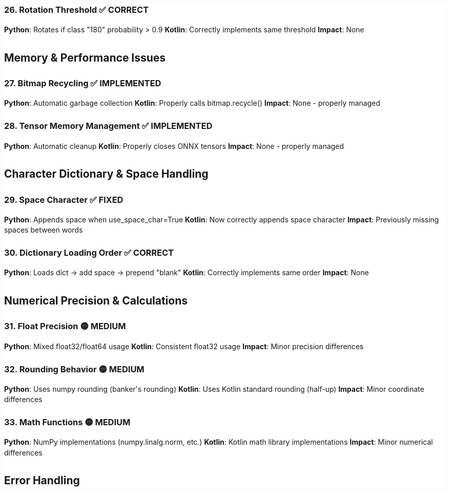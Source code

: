 ### 26. **Rotation Threshold** ✅ CORRECT
**Python**: Rotates if class "180" probability > 0.9
**Kotlin**: Correctly implements same threshold
**Impact**: None

## Memory & Performance Issues

### 27. **Bitmap Recycling** ✅ IMPLEMENTED
**Python**: Automatic garbage collection
**Kotlin**: Properly calls bitmap.recycle()
**Impact**: None - properly managed

### 28. **Tensor Memory Management** ✅ IMPLEMENTED
**Python**: Automatic cleanup
**Kotlin**: Properly closes ONNX tensors
**Impact**: None - properly managed

## Character Dictionary & Space Handling

### 29. **Space Character** ✅ FIXED
**Python**: Appends space when use_space_char=True
**Kotlin**: Now correctly appends space character
**Impact**: Previously missing spaces between words

### 30. **Dictionary Loading Order** ✅ CORRECT
**Python**: Loads dict → add space → prepend "blank"
**Kotlin**: Correctly implements same order
**Impact**: None

## Numerical Precision & Calculations

### 31. **Float Precision** 🟡 MEDIUM
**Python**: Mixed float32/float64 usage
**Kotlin**: Consistent float32 usage
**Impact**: Minor precision differences

### 32. **Rounding Behavior** 🟡 MEDIUM
**Python**: Uses numpy rounding (banker's rounding)
**Kotlin**: Uses Kotlin standard rounding (half-up)
**Impact**: Minor coordinate differences

### 33. **Math Functions** 🟡 MEDIUM
**Python**: NumPy implementations (numpy.linalg.norm, etc.)
**Kotlin**: Kotlin math library implementations
**Impact**: Minor numerical differences

## Error Handling
